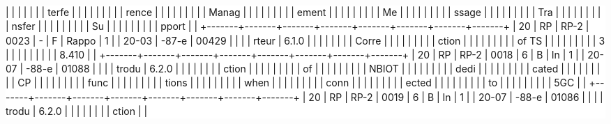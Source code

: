 |       |       |       |       |       |       | terfe |       |
|       |       |       |       |       |       | rence |       |
|       |       |       |       |       |       | Manag |       |
|       |       |       |       |       |       | ement |       |
|       |       |       |       |       |       | Me    |       |
|       |       |       |       |       |       | ssage |       |
|       |       |       |       |       |       | Tra   |       |
|       |       |       |       |       |       | nsfer |       |
|       |       |       |       |       |       | Su    |       |
|       |       |       |       |       |       | pport |       |
+-------+-------+-------+-------+-------+-------+-------+-------+
| 20    | RP    | RP-2  | 0023  | \-    | F     | Rappo | 1     |
| 20-03 | -87-e | 00429 |       |       |       | rteur | 6.1.0 |
|       |       |       |       |       |       | Corre |       |
|       |       |       |       |       |       | ction |       |
|       |       |       |       |       |       | of TS |       |
|       |       |       |       |       |       | 3     |       |
|       |       |       |       |       |       | 8.410 |       |
+-------+-------+-------+-------+-------+-------+-------+-------+
| 20    | RP    | RP-2  | 0018  | 6     | B     | In    | 1     |
| 20-07 | -88-e | 01088 |       |       |       | trodu | 6.2.0 |
|       |       |       |       |       |       | ction |       |
|       |       |       |       |       |       | of    |       |
|       |       |       |       |       |       | NBIOT |       |
|       |       |       |       |       |       | dedi  |       |
|       |       |       |       |       |       | cated |       |
|       |       |       |       |       |       | CP    |       |
|       |       |       |       |       |       | func  |       |
|       |       |       |       |       |       | tions |       |
|       |       |       |       |       |       | when  |       |
|       |       |       |       |       |       | conn  |       |
|       |       |       |       |       |       | ected |       |
|       |       |       |       |       |       | to    |       |
|       |       |       |       |       |       | 5GC   |       |
+-------+-------+-------+-------+-------+-------+-------+-------+
| 20    | RP    | RP-2  | 0019  | 6     | B     | In    | 1     |
| 20-07 | -88-e | 01086 |       |       |       | trodu | 6.2.0 |
|       |       |       |       |       |       | ction |       |